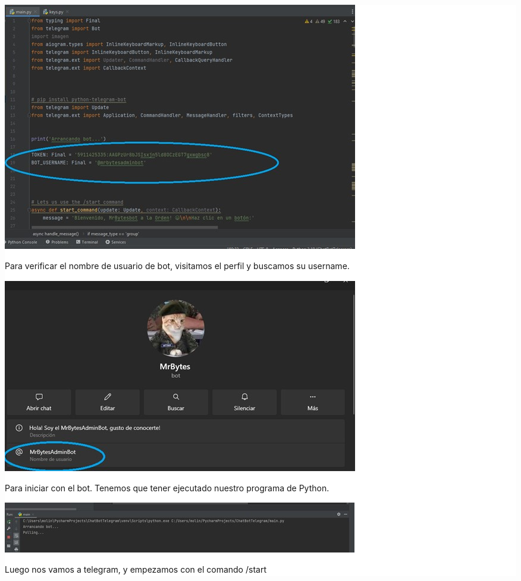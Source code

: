 ![screen logo](12.jpg)<br>

<P>Para verificar el nombre de usuario de bot, visitamos el perfil y buscamos su username.</P>

![screen logo](13.jpg)<br>

<P>Para iniciar con el bot. Tenemos que tener ejecutado nuestro programa de Python.</P>

![screen logo](14.jpg)<br>

<P>Luego nos vamos a telegram, y empezamos con el comando /start</P>
